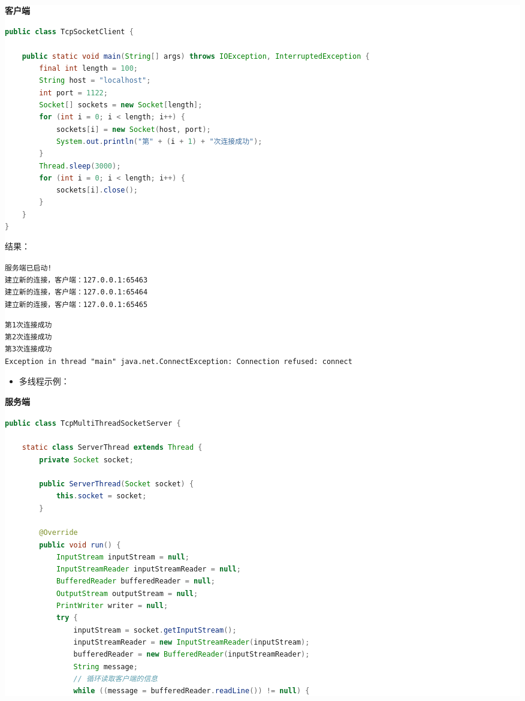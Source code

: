 ```Java
```

**客户端**

```Java
public class TcpSocketClient {

    public static void main(String[] args) throws IOException, InterruptedException {
        final int length = 100;
        String host = "localhost";
        int port = 1122;
        Socket[] sockets = new Socket[length];
        for (int i = 0; i < length; i++) {
            sockets[i] = new Socket(host, port);
            System.out.println("第" + (i + 1) + "次连接成功");
        }
        Thread.sleep(3000);
        for (int i = 0; i < length; i++) {
            sockets[i].close();
        }
    }
}
```

结果：

```
服务端已启动!
建立新的连接，客户端：127.0.0.1:65463
建立新的连接，客户端：127.0.0.1:65464
建立新的连接，客户端：127.0.0.1:65465
```

```
第1次连接成功
第2次连接成功
第3次连接成功
Exception in thread "main" java.net.ConnectException: Connection refused: connect
```

- 多线程示例：

**服务端**

```Java
public class TcpMultiThreadSocketServer {

    static class ServerThread extends Thread {
        private Socket socket;

        public ServerThread(Socket socket) {
            this.socket = socket;
        }

        @Override
        public void run() {
            InputStream inputStream = null;
            InputStreamReader inputStreamReader = null;
            BufferedReader bufferedReader = null;
            OutputStream outputStream = null;
            PrintWriter writer = null;
            try {
                inputStream = socket.getInputStream();
                inputStreamReader = new InputStreamReader(inputStream);
                bufferedReader = new BufferedReader(inputStreamReader);
                String message;
                // 循环读取客户端的信息
                while ((message = bufferedReader.readLine()) != null) {
```
